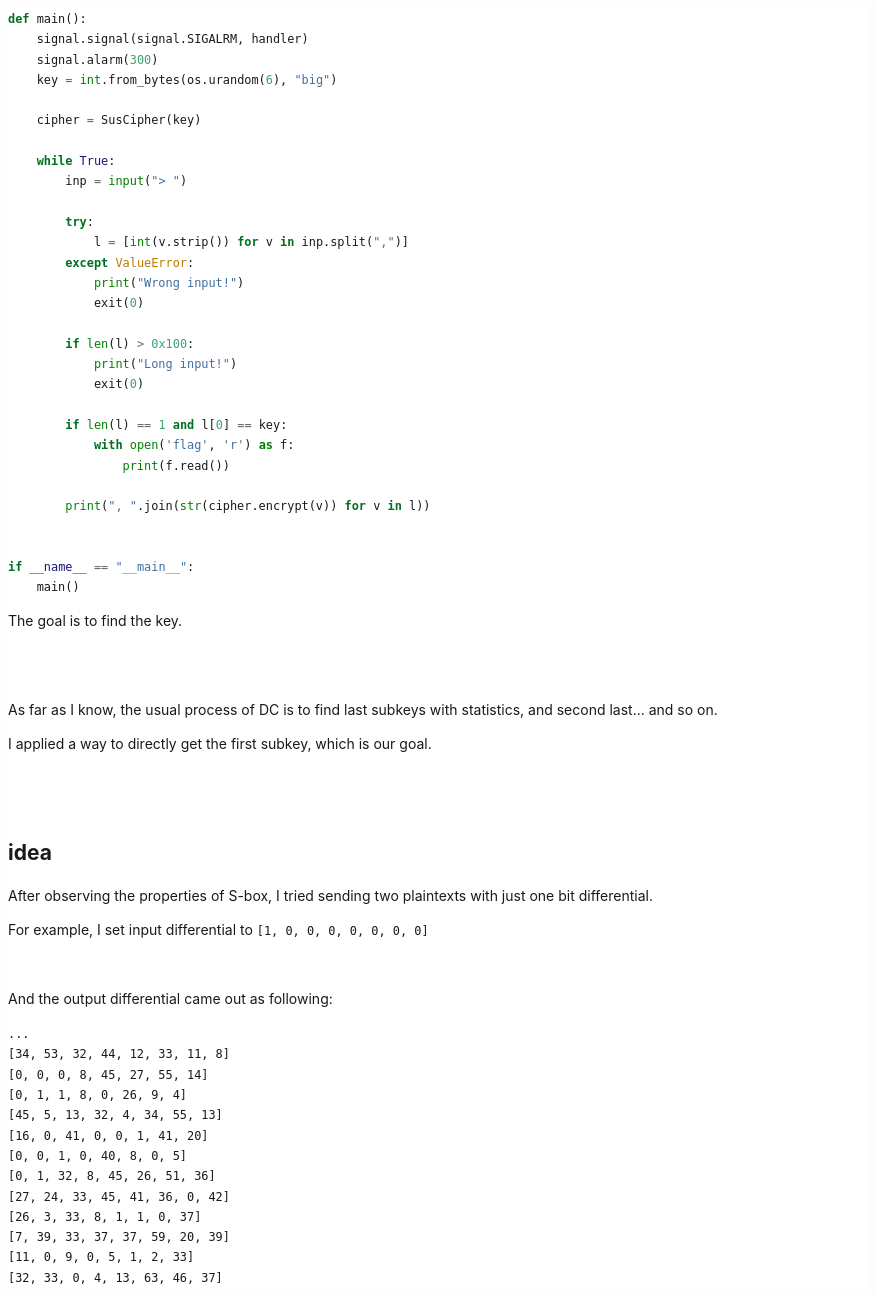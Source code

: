 ```python
def main():
    signal.signal(signal.SIGALRM, handler)
    signal.alarm(300)
    key = int.from_bytes(os.urandom(6), "big")

    cipher = SusCipher(key)

    while True:
        inp = input("> ")

        try:
            l = [int(v.strip()) for v in inp.split(",")]
        except ValueError:
            print("Wrong input!")
            exit(0)

        if len(l) > 0x100:
            print("Long input!")
            exit(0)

        if len(l) == 1 and l[0] == key:
            with open('flag', 'r') as f:
                print(f.read())

        print(", ".join(str(cipher.encrypt(v)) for v in l))


if __name__ == "__main__":
    main()
```

The goal is to find the key.

<br><br>

As far as I know, the usual process of DC is to find last subkeys with statistics, and second last... and so on.

I applied a way to directly get the first subkey, which is our goal.

<br><br>

## idea

After observing the properties of S-box, I tried sending two plaintexts with just one bit differential.

For example, I set input differential to `[1, 0, 0, 0, 0, 0, 0, 0]`

<br>

And the output differential came out as following:

```
...
[34, 53, 32, 44, 12, 33, 11, 8]
[0, 0, 0, 8, 45, 27, 55, 14]
[0, 1, 1, 8, 0, 26, 9, 4]
[45, 5, 13, 32, 4, 34, 55, 13]
[16, 0, 41, 0, 0, 1, 41, 20]
[0, 0, 1, 0, 40, 8, 0, 5]
[0, 1, 32, 8, 45, 26, 51, 36]
[27, 24, 33, 45, 41, 36, 0, 42]
[26, 3, 33, 8, 1, 1, 0, 37]
[7, 39, 33, 37, 37, 59, 20, 39]
[11, 0, 9, 0, 5, 1, 2, 33]
[32, 33, 0, 4, 13, 63, 46, 37]
```